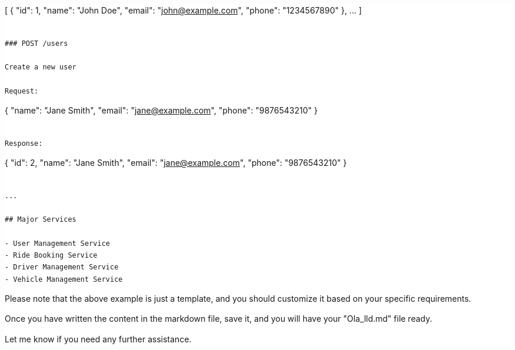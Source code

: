 ```
```
[
  {
    "id": 1,
    "name": "John Doe",
    "email": "john@example.com",
    "phone": "1234567890"
  },
  ...
]
```

### POST /users

Create a new user

Request:
```
{
  "name": "Jane Smith",
  "email": "jane@example.com",
  "phone": "9876543210"
}
```

Response:
```
{
  "id": 2,
  "name": "Jane Smith",
  "email": "jane@example.com",
  "phone": "9876543210"
}
```

...

## Major Services

- User Management Service
- Ride Booking Service
- Driver Management Service
- Vehicle Management Service

```

Please note that the above example is just a template, and you should customize it based on your specific requirements.

Once you have written the content in the markdown file, save it, and you will have your "Ola_lld.md" file ready.

Let me know if you need any further assistance.
